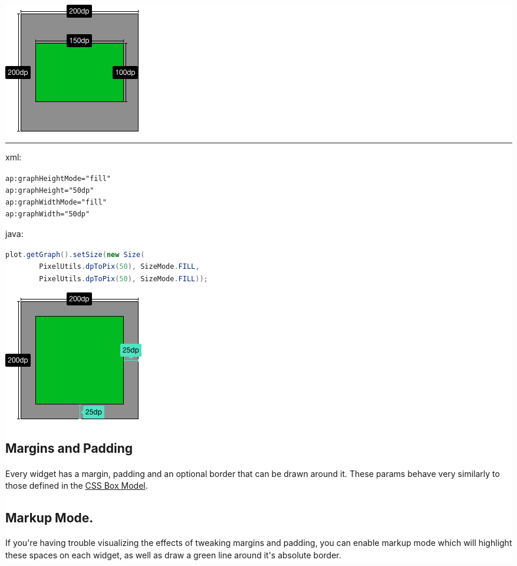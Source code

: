 ![alt text](images/sizing/rel075x-abs100y.png "x=0.75|RELATIVE, y=100|ABSOLUTE")
***
xml:
```xml
ap:graphHeightMode="fill"
ap:graphHeight="50dp"
ap:graphWidthMode="fill"
ap:graphWidth="50dp"
```
java:
```java
plot.getGraph().setSize(new Size(
        PixelUtils.dpToPix(50), SizeMode.FILL,
        PixelUtils.dpToPix(50), SizeMode.FILL));
```
![alt text](images/sizing/fil50x-fil50y.png "x=50|FILL, y=50|FILL")

## Margins and Padding
Every widget has a margin, padding and an optional border that can be drawn around it.  These params behave 
very similarly to those defined in the [CSS Box Model](http://www.w3schools.com/css/css_boxmodel.asp).

## Markup Mode.
If you're having trouble visualizing the effects of tweaking margins and padding, you can enable
markup mode which will highlight these spaces on each widget, as well as draw a green line around it's
absolute border.  

